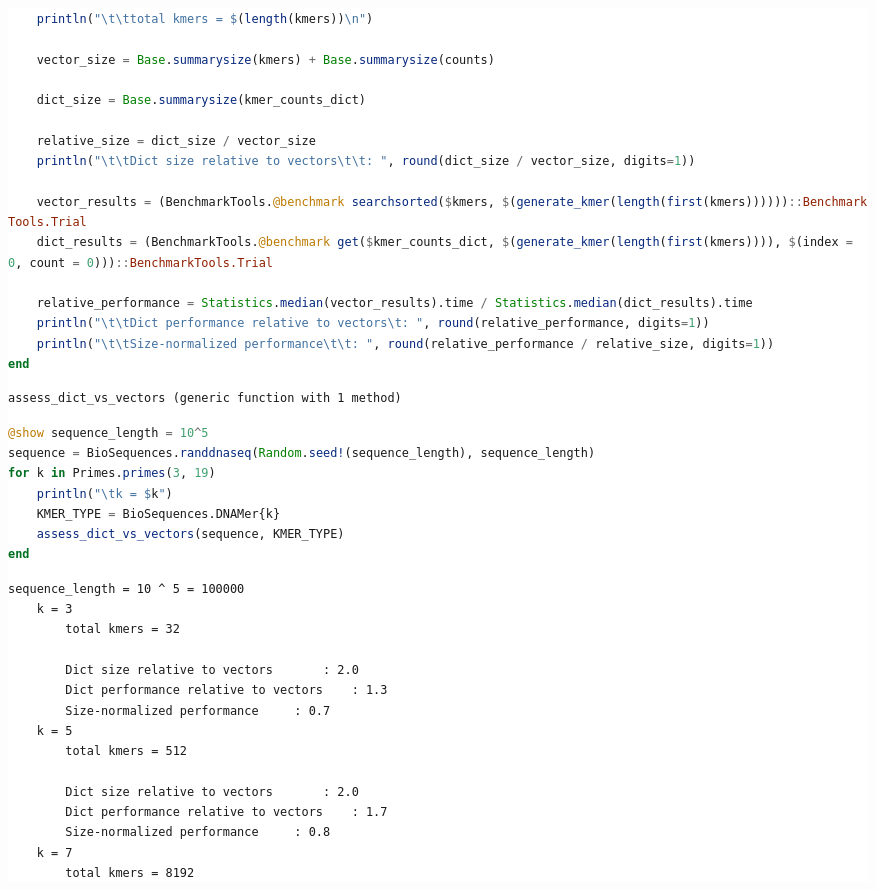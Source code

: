 ```julia
    println("\t\ttotal kmers = $(length(kmers))\n")

    vector_size = Base.summarysize(kmers) + Base.summarysize(counts)

    dict_size = Base.summarysize(kmer_counts_dict)

    relative_size = dict_size / vector_size
    println("\t\tDict size relative to vectors\t\t: ", round(dict_size / vector_size, digits=1))

    vector_results = (BenchmarkTools.@benchmark searchsorted($kmers, $(generate_kmer(length(first(kmers))))))::BenchmarkTools.Trial
    dict_results = (BenchmarkTools.@benchmark get($kmer_counts_dict, $(generate_kmer(length(first(kmers)))), $(index = 0, count = 0)))::BenchmarkTools.Trial

    relative_performance = Statistics.median(vector_results).time / Statistics.median(dict_results).time
    println("\t\tDict performance relative to vectors\t: ", round(relative_performance, digits=1))
    println("\t\tSize-normalized performance\t\t: ", round(relative_performance / relative_size, digits=1))
end
```




    assess_dict_vs_vectors (generic function with 1 method)




```julia
@show sequence_length = 10^5
sequence = BioSequences.randdnaseq(Random.seed!(sequence_length), sequence_length)
for k in Primes.primes(3, 19)
    println("\tk = $k")
    KMER_TYPE = BioSequences.DNAMer{k}
    assess_dict_vs_vectors(sequence, KMER_TYPE)
end
```

    sequence_length = 10 ^ 5 = 100000
    	k = 3
    		total kmers = 32
    
    		Dict size relative to vectors		: 2.0
    		Dict performance relative to vectors	: 1.3
    		Size-normalized performance		: 0.7
    	k = 5
    		total kmers = 512
    
    		Dict size relative to vectors		: 2.0
    		Dict performance relative to vectors	: 1.7
    		Size-normalized performance		: 0.8
    	k = 7
    		total kmers = 8192
    